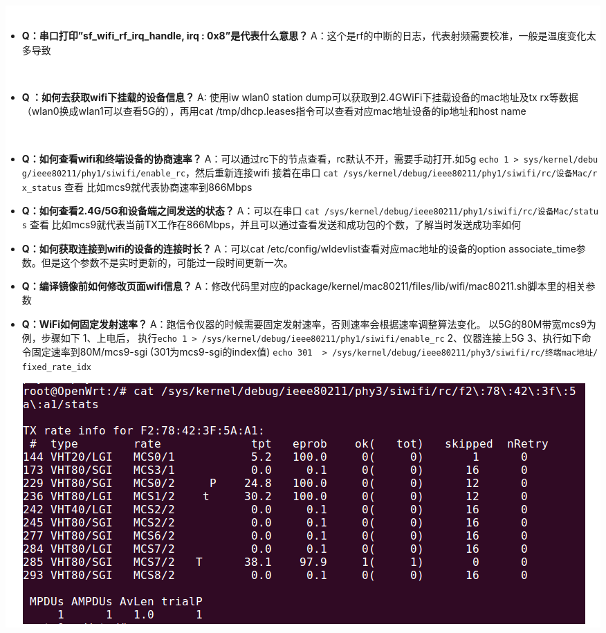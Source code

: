 &emsp;
- **Q：串口打印”sf_wifi_rf_irq_handle, irq : 0x8”是代表什么意思？**
  A：这个是rf的中断的日志，代表射频需要校准，一般是温度变化太多导致

&emsp;
- **Q	：如何去获取wifi下挂载的设备信息？**
  A:  使用iw wlan0 station dump可以获取到2.4GWiFi下挂载设备的mac地址及tx rx等数据（wlan0换成wlan1可以查看5G的），再用cat /tmp/dhcp.leases指令可以查看对应mac地址设备的ip地址和host name

&emsp;
- **Q：如何查看wifi和终端设备的协商速率？**
  A：可以通过rc下的节点查看，rc默认不开，需要手动打开.如5g
    ```echo 1 > sys/kernel/debug/ieee80211/phy1/siwifi/enable_rc```，然后重新连接wifi
    接着在串口 ```cat /sys/kernel/debug/ieee80211/phy1/siwifi/rc/设备Mac/rx_status``` 查看
    比如mcs9就代表协商速率到866Mbps
&emsp;
- **Q：如何查看2.4G/5G和设备端之间发送的状态？**
  A：可以在串口 ```cat /sys/kernel/debug/ieee80211/phy1/siwifi/rc/设备Mac/status``` 查看
     比如mcs9就代表当前TX工作在866Mbps，并且可以通过查看发送和成功包的个数，了解当时发送成功率如何
&emsp;
- **Q：如何获取连接到wifi的设备的连接时长？**
  A：可以cat /etc/config/wldevlist查看对应mac地址的设备的option associate_time参数。但是这个参数不是实时更新的，可能过一段时间更新一次。
&emsp;
- **Q：编译镜像前如何修改页面wifi信息？**
  A：修改代码里对应的package/kernel/mac80211/files/lib/wifi/mac80211.sh脚本里的相关参数
&emsp;
- **Q：WiFi如何固定发射速率？**
  A：跑信令仪器的时候需要固定发射速率，否则速率会根据速率调整算法变化。
     以5G的80M带宽mcs9为例，步骤如下
     1、上电后， 执行```echo 1 > /sys/kernel/debug/ieee80211/phy1/siwifi/enable_rc```
     2、仪器连接上5G
     3、执行如下命令固定速率到80M/mcs9-sgi (301为mcs9-sgi的index值)
     ```echo 301  > /sys/kernel/debug/ieee80211/phy3/siwifi/rc/终端mac地址/fixed_rate_idx```

     ![faq10](/assets/images/faq_img/faq10.png)
